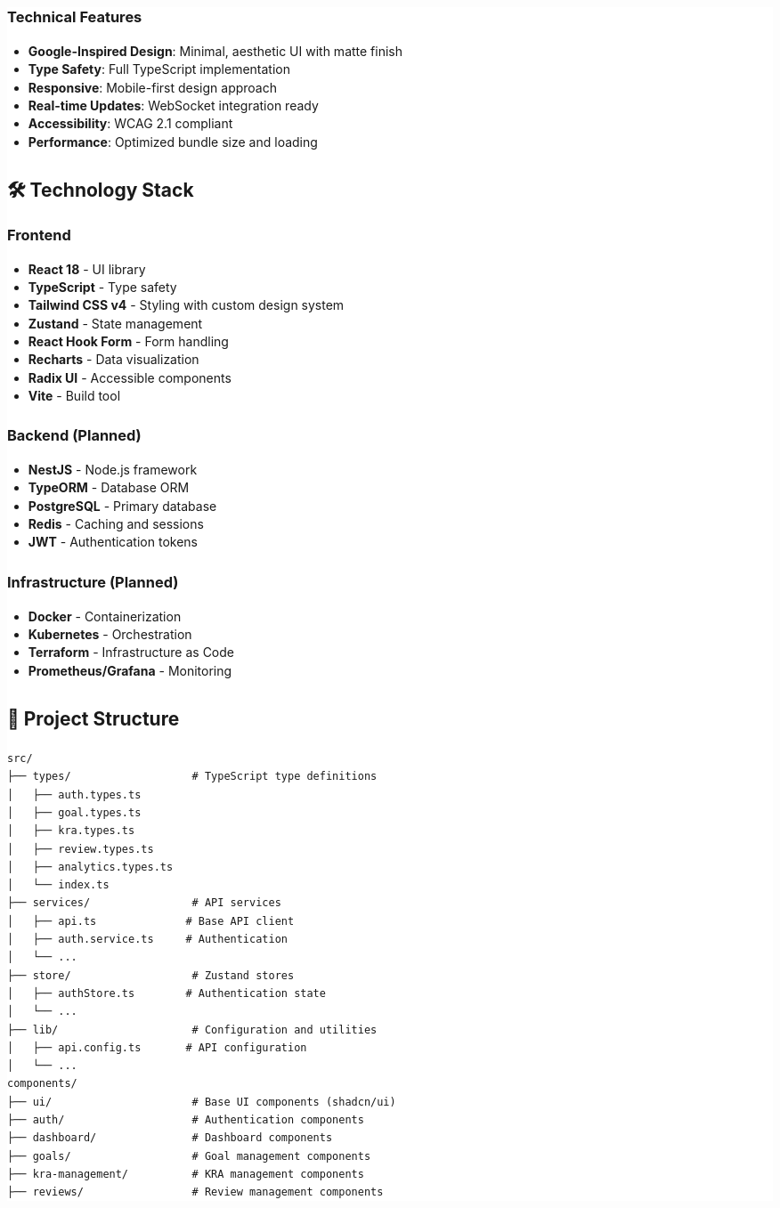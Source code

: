 ### Technical Features
- **Google-Inspired Design**: Minimal, aesthetic UI with matte finish
- **Type Safety**: Full TypeScript implementation
- **Responsive**: Mobile-first design approach
- **Real-time Updates**: WebSocket integration ready
- **Accessibility**: WCAG 2.1 compliant
- **Performance**: Optimized bundle size and loading

## 🛠️ Technology Stack

### Frontend
- **React 18** - UI library
- **TypeScript** - Type safety
- **Tailwind CSS v4** - Styling with custom design system
- **Zustand** - State management
- **React Hook Form** - Form handling
- **Recharts** - Data visualization
- **Radix UI** - Accessible components
- **Vite** - Build tool

### Backend (Planned)
- **NestJS** - Node.js framework
- **TypeORM** - Database ORM
- **PostgreSQL** - Primary database
- **Redis** - Caching and sessions
- **JWT** - Authentication tokens

### Infrastructure (Planned)
- **Docker** - Containerization
- **Kubernetes** - Orchestration
- **Terraform** - Infrastructure as Code
- **Prometheus/Grafana** - Monitoring

## 📁 Project Structure

```
src/
├── types/                   # TypeScript type definitions
│   ├── auth.types.ts
│   ├── goal.types.ts
│   ├── kra.types.ts
│   ├── review.types.ts
│   ├── analytics.types.ts
│   └── index.ts
├── services/                # API services
│   ├── api.ts              # Base API client
│   ├── auth.service.ts     # Authentication
│   └── ...
├── store/                   # Zustand stores
│   ├── authStore.ts        # Authentication state
│   └── ...
├── lib/                     # Configuration and utilities
│   ├── api.config.ts       # API configuration
│   └── ...
components/
├── ui/                      # Base UI components (shadcn/ui)
├── auth/                    # Authentication components
├── dashboard/               # Dashboard components
├── goals/                   # Goal management components
├── kra-management/          # KRA management components
├── reviews/                 # Review management components
```